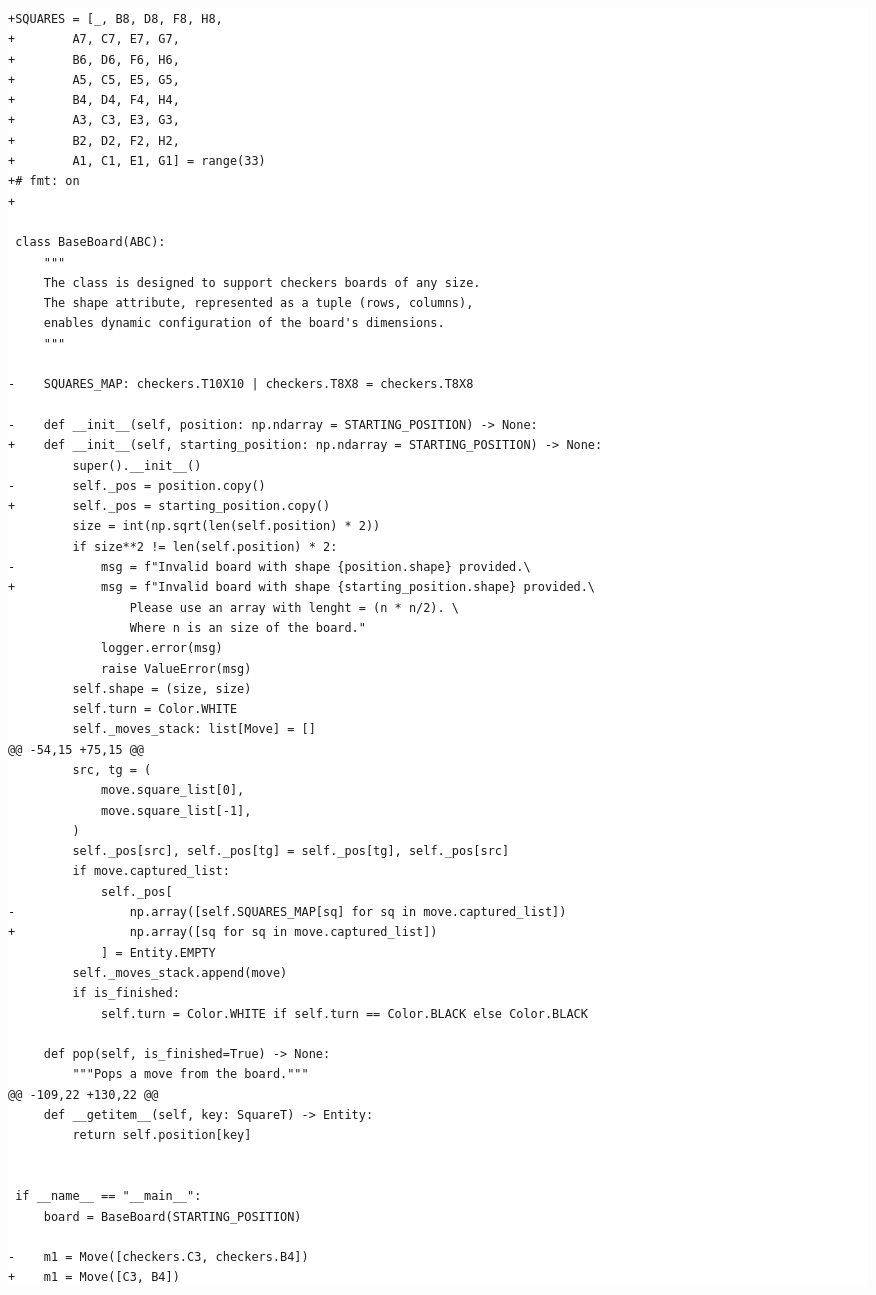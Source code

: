 ```
+SQUARES = [_, B8, D8, F8, H8,
+        A7, C7, E7, G7,
+        B6, D6, F6, H6,
+        A5, C5, E5, G5,
+        B4, D4, F4, H4,
+        A3, C3, E3, G3,
+        B2, D2, F2, H2,
+        A1, C1, E1, G1] = range(33)
+# fmt: on
+
 
 class BaseBoard(ABC):
     """
     The class is designed to support checkers boards of any size.
     The shape attribute, represented as a tuple (rows, columns),
     enables dynamic configuration of the board's dimensions.
     """
 
-    SQUARES_MAP: checkers.T10X10 | checkers.T8X8 = checkers.T8X8
 
-    def __init__(self, position: np.ndarray = STARTING_POSITION) -> None:
+    def __init__(self, starting_position: np.ndarray = STARTING_POSITION) -> None:
         super().__init__()
-        self._pos = position.copy()
+        self._pos = starting_position.copy()
         size = int(np.sqrt(len(self.position) * 2))
         if size**2 != len(self.position) * 2:
-            msg = f"Invalid board with shape {position.shape} provided.\
+            msg = f"Invalid board with shape {starting_position.shape} provided.\
                 Please use an array with lenght = (n * n/2). \
                 Where n is an size of the board."
             logger.error(msg)
             raise ValueError(msg)
         self.shape = (size, size)
         self.turn = Color.WHITE
         self._moves_stack: list[Move] = []
@@ -54,15 +75,15 @@
         src, tg = (
             move.square_list[0],
             move.square_list[-1],
         )
         self._pos[src], self._pos[tg] = self._pos[tg], self._pos[src]
         if move.captured_list:
             self._pos[
-                np.array([self.SQUARES_MAP[sq] for sq in move.captured_list])
+                np.array([sq for sq in move.captured_list])
             ] = Entity.EMPTY
         self._moves_stack.append(move)
         if is_finished:
             self.turn = Color.WHITE if self.turn == Color.BLACK else Color.BLACK
 
     def pop(self, is_finished=True) -> None:
         """Pops a move from the board."""
@@ -109,22 +130,22 @@
     def __getitem__(self, key: SquareT) -> Entity:
         return self.position[key]
 
 
 if __name__ == "__main__":
     board = BaseBoard(STARTING_POSITION)
 
-    m1 = Move([checkers.C3, checkers.B4])
+    m1 = Move([C3, B4])
```